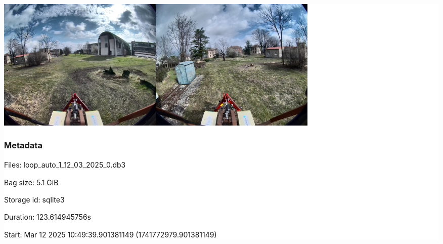 <img src='img_exemples/image_1741773095361920118.jpg' alt='drawing' width='300'/><img src='img_exemples/image_1741773101744088909.jpg' alt='drawing' width='300'/><br/></span>
### Metadata



Files:             loop_auto_1_12_03_2025_0.db3

Bag size:          5.1 GiB

Storage id:        sqlite3

Duration:          123.614945756s

Start:             Mar 12 2025 10:49:39.901381149 (1741772979.901381149)
